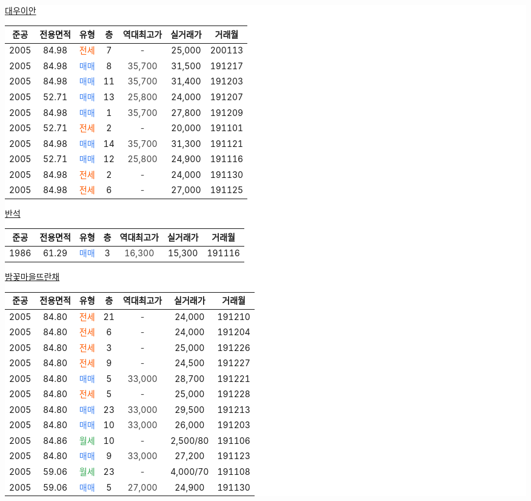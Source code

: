 [대우이안](https://search.naver.com/search.naver?query=%EA%B2%BD%EA%B8%B0%EB%8F%84+%EC%88%98%EC%9B%90%EC%8B%9C+%EC%9E%A5%EC%95%88%EA%B5%AC+%EC%9C%A8%EC%A0%84%EB%8F%99+%EB%8C%80%EC%9A%B0%EC%9D%B4%EC%95%88)

|준공|전용면적|유형|층|역대최고가|실거래가|거래월|
|:---:|:---:|:---:|:---:|:---:|:---:|:---:|
|2005|84.98|<span style="color:#ff5a00">전세</span>|7|<span style="color:#444444">-</span>|25,000|200113|
|2005|84.98|<span style="color:#4285f3">매매</span>|8|<span style="color:#444444">35,700</span>|31,500|191217|
|2005|84.98|<span style="color:#4285f3">매매</span>|11|<span style="color:#444444">35,700</span>|31,400|191203|
|2005|52.71|<span style="color:#4285f3">매매</span>|13|<span style="color:#444444">25,800</span>|24,000|191207|
|2005|84.98|<span style="color:#4285f3">매매</span>|1|<span style="color:#444444">35,700</span>|27,800|191209|
|2005|52.71|<span style="color:#ff5a00">전세</span>|2|<span style="color:#444444">-</span>|20,000|191101|
|2005|84.98|<span style="color:#4285f3">매매</span>|14|<span style="color:#444444">35,700</span>|31,300|191121|
|2005|52.71|<span style="color:#4285f3">매매</span>|12|<span style="color:#444444">25,800</span>|24,900|191116|
|2005|84.98|<span style="color:#ff5a00">전세</span>|2|<span style="color:#444444">-</span>|24,000|191130|
|2005|84.98|<span style="color:#ff5a00">전세</span>|6|<span style="color:#444444">-</span>|27,000|191125|

[반석](https://search.naver.com/search.naver?query=%EA%B2%BD%EA%B8%B0%EB%8F%84+%EC%88%98%EC%9B%90%EC%8B%9C+%EC%9E%A5%EC%95%88%EA%B5%AC+%EC%9C%A8%EC%A0%84%EB%8F%99+%EB%B0%98%EC%84%9D)

|준공|전용면적|유형|층|역대최고가|실거래가|거래월|
|:---:|:---:|:---:|:---:|:---:|:---:|:---:|
|1986|61.29|<span style="color:#4285f3">매매</span>|3|<span style="color:#444444">16,300</span>|15,300|191116|

[밤꽃마을뜨란채](https://search.naver.com/search.naver?query=%EA%B2%BD%EA%B8%B0%EB%8F%84+%EC%88%98%EC%9B%90%EC%8B%9C+%EC%9E%A5%EC%95%88%EA%B5%AC+%EC%9C%A8%EC%A0%84%EB%8F%99+%EB%B0%A4%EA%BD%83%EB%A7%88%EC%9D%84%EB%9C%A8%EB%9E%80%EC%B1%84)

|준공|전용면적|유형|층|역대최고가|실거래가|거래월|
|:---:|:---:|:---:|:---:|:---:|:---:|:---:|
|2005|84.80|<span style="color:#ff5a00">전세</span>|21|<span style="color:#444444">-</span>|24,000|191210|
|2005|84.80|<span style="color:#ff5a00">전세</span>|6|<span style="color:#444444">-</span>|24,000|191204|
|2005|84.80|<span style="color:#ff5a00">전세</span>|3|<span style="color:#444444">-</span>|25,000|191226|
|2005|84.80|<span style="color:#ff5a00">전세</span>|9|<span style="color:#444444">-</span>|24,500|191227|
|2005|84.80|<span style="color:#4285f3">매매</span>|5|<span style="color:#444444">33,000</span>|28,700|191221|
|2005|84.80|<span style="color:#ff5a00">전세</span>|5|<span style="color:#444444">-</span>|25,000|191228|
|2005|84.80|<span style="color:#4285f3">매매</span>|23|<span style="color:#444444">33,000</span>|29,500|191213|
|2005|84.80|<span style="color:#4285f3">매매</span>|10|<span style="color:#444444">33,000</span>|26,000|191203|
|2005|84.86|<span style="color:#34a853">월세</span>|10|<span style="color:#444444">-</span>|2,500/80|191106|
|2005|84.80|<span style="color:#4285f3">매매</span>|9|<span style="color:#444444">33,000</span>|27,200|191123|
|2005|59.06|<span style="color:#34a853">월세</span>|23|<span style="color:#444444">-</span>|4,000/70|191108|
|2005|59.06|<span style="color:#4285f3">매매</span>|5|<span style="color:#444444">27,000</span>|24,900|191130|
